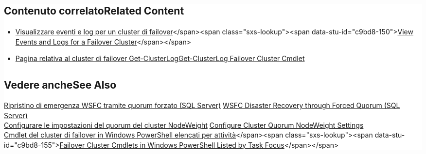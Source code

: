 ##  <a name="related-content"></a><a name="RelatedContent"></a> <span data-ttu-id="c9bd8-149">Contenuto correlato</span><span class="sxs-lookup"><span data-stu-id="c9bd8-149">Related Content</span></span>  
  
-   <span data-ttu-id="c9bd8-150">[Visualizzare eventi e log per un cluster di failover](https://docs.microsoft.com/previous-versions/windows/it-pro/windows-server-2008-R2-and-2008/cc772342(v=ws.11))</span><span class="sxs-lookup"><span data-stu-id="c9bd8-150">[View Events and Logs for a Failover Cluster](https://docs.microsoft.com/previous-versions/windows/it-pro/windows-server-2008-R2-and-2008/cc772342(v=ws.11))</span></span>  
  
-   [<span data-ttu-id="c9bd8-151">Pagina relativa al cluster di failover Get-ClusterLog</span><span class="sxs-lookup"><span data-stu-id="c9bd8-151">Get-ClusterLog Failover Cluster Cmdlet</span></span>](https://technet.microsoft.com/library/ee461045.aspx)  
  
## <a name="see-also"></a><span data-ttu-id="c9bd8-152">Vedere anche</span><span class="sxs-lookup"><span data-stu-id="c9bd8-152">See Also</span></span>  
 <span data-ttu-id="c9bd8-153">[Ripristino di emergenza WSFC tramite quorum forzato &#40;SQL Server&#41;](wsfc-disaster-recovery-through-forced-quorum-sql-server.md) </span><span class="sxs-lookup"><span data-stu-id="c9bd8-153">[WSFC Disaster Recovery through Forced Quorum &#40;SQL Server&#41;](wsfc-disaster-recovery-through-forced-quorum-sql-server.md) </span></span>  
 <span data-ttu-id="c9bd8-154">[Configurare le impostazioni del quorum del cluster NodeWeight](configure-cluster-quorum-nodeweight-settings.md) </span><span class="sxs-lookup"><span data-stu-id="c9bd8-154">[Configure Cluster Quorum NodeWeight Settings](configure-cluster-quorum-nodeweight-settings.md) </span></span>  
 <span data-ttu-id="c9bd8-155">[Cmdlet del cluster di failover in Windows PowerShell elencati per attività](https://technet.microsoft.com/library/ee619761\(WS.10\).aspx)</span><span class="sxs-lookup"><span data-stu-id="c9bd8-155">[Failover Cluster Cmdlets in Windows PowerShell Listed by Task Focus](https://technet.microsoft.com/library/ee619761\(WS.10\).aspx)</span></span>  
